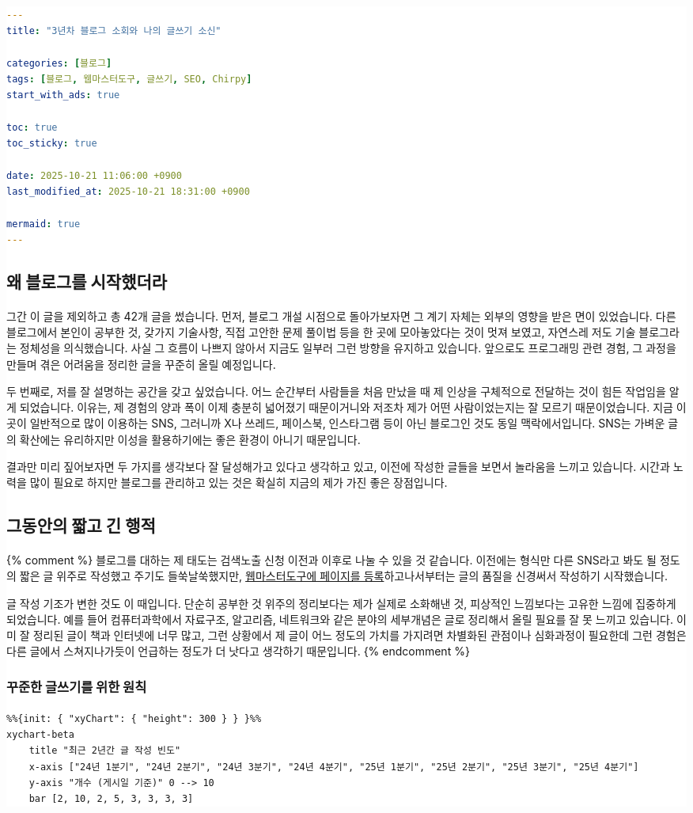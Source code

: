 ```yaml
---
title: "3년차 블로그 소회와 나의 글쓰기 소신"

categories: [블로그]
tags: [블로그, 웹마스터도구, 글쓰기, SEO, Chirpy]
start_with_ads: true

toc: true
toc_sticky: true

date: 2025-10-21 11:06:00 +0900
last_modified_at: 2025-10-21 18:31:00 +0900

mermaid: true
---
```


## **왜 블로그를 시작했더라**

그간 이 글을 제외하고 총 42개 글을 썼습니다. 먼저, 블로그 개설 시점으로 돌아가보자면 그 계기 자체는 외부의 영향을 받은 면이 있었습니다. 다른 블로그에서 본인이 공부한 것, 갖가지 기술사항, 직접 고안한 문제 풀이법 등을 한 곳에 모아놓았다는 것이 멋져 보였고, 자연스레 저도 기술 블로그라는 정체성을 의식했습니다. 사실 그 흐름이 나쁘지 않아서 지금도 일부러 그런 방향을 유지하고 있습니다. 앞으로도 프로그래밍 관련 경험, 그 과정을 만들며 겪은 어려움을 정리한 글을 꾸준히 올릴 예정입니다.

두 번째로, 저를 잘 설명하는 공간을 갖고 싶었습니다. 어느 순간부터 사람들을 처음 만났을 때 제 인상을 구체적으로 전달하는 것이 힘든 작업임을 알게 되었습니다. 이유는, 제 경험의 양과 폭이 이제 충분히 넓어졌기 때문이거니와 저조차 제가 어떤 사람이었는지는 잘 모르기 때문이었습니다. 지금 이 곳이 일반적으로 많이 이용하는 SNS, 그러니까 X나 쓰레드, 페이스북, 인스타그램 등이 아닌 블로그인 것도 동일 맥락에서입니다. SNS는 가벼운 글의 확산에는 유리하지만 이성을 활용하기에는 좋은 환경이 아니기 때문입니다.

결과만 미리 짚어보자면 두 가지를 생각보다 잘 달성해가고 있다고 생각하고 있고, 이전에 작성한 글들을 보면서 놀라움을 느끼고 있습니다. 시간과 노력을 많이 필요로 하지만 블로그를 관리하고 있는 것은 확실히 지금의 제가 가진 좋은 장점입니다.

## **그동안의 짧고 긴 행적**

{% comment %}
블로그를 대하는 제 태도는 검색노출 신청 이전과 이후로 나눌 수 있을 것 같습니다. 이전에는 형식만 다른 SNS라고 봐도 될 정도의 짧은 글 위주로 작성했고 주기도 들쑥날쑥했지만, [웹마스터도구에 페이지를 등록](https://hyngng.github.io/posts/webmasters-and-seo/)하고나서부터는 글의 품질을 신경써서 작성하기 시작했습니다.

글 작성 기조가 변한 것도 이 때입니다. 단순히 공부한 것 위주의 정리보다는 제가 실제로 소화해낸 것, 피상적인 느낌보다는 고유한 느낌에 집중하게 되었습니다. 예를 들어 컴퓨터과학에서 자료구조, 알고리즘, 네트워크와 같은 분야의 세부개념은 글로 정리해서 올릴 필요를 잘 못 느끼고 있습니다. 이미 잘 정리된 글이 책과 인터넷에 너무 많고, 그런 상황에서 제 글이 어느 정도의 가치를 가지려면 차별화된 관점이나 심화과정이 필요한데 그런 경험은 다른 글에서 스쳐지나가듯이 언급하는 정도가 더 낫다고 생각하기 때문입니다.
{% endcomment %}

### **꾸준한 글쓰기를 위한 원칙**

```mermaid
%%{init: { "xyChart": { "height": 300 } } }%%
xychart-beta
    title "최근 2년간 글 작성 빈도"
    x-axis ["24년 1분기", "24년 2분기", "24년 3분기", "24년 4분기", "25년 1분기", "25년 2분기", "25년 3분기", "25년 4분기"]
    y-axis "개수 (게시일 기준)" 0 --> 10
    bar [2, 10, 2, 5, 3, 3, 3, 3]
```
